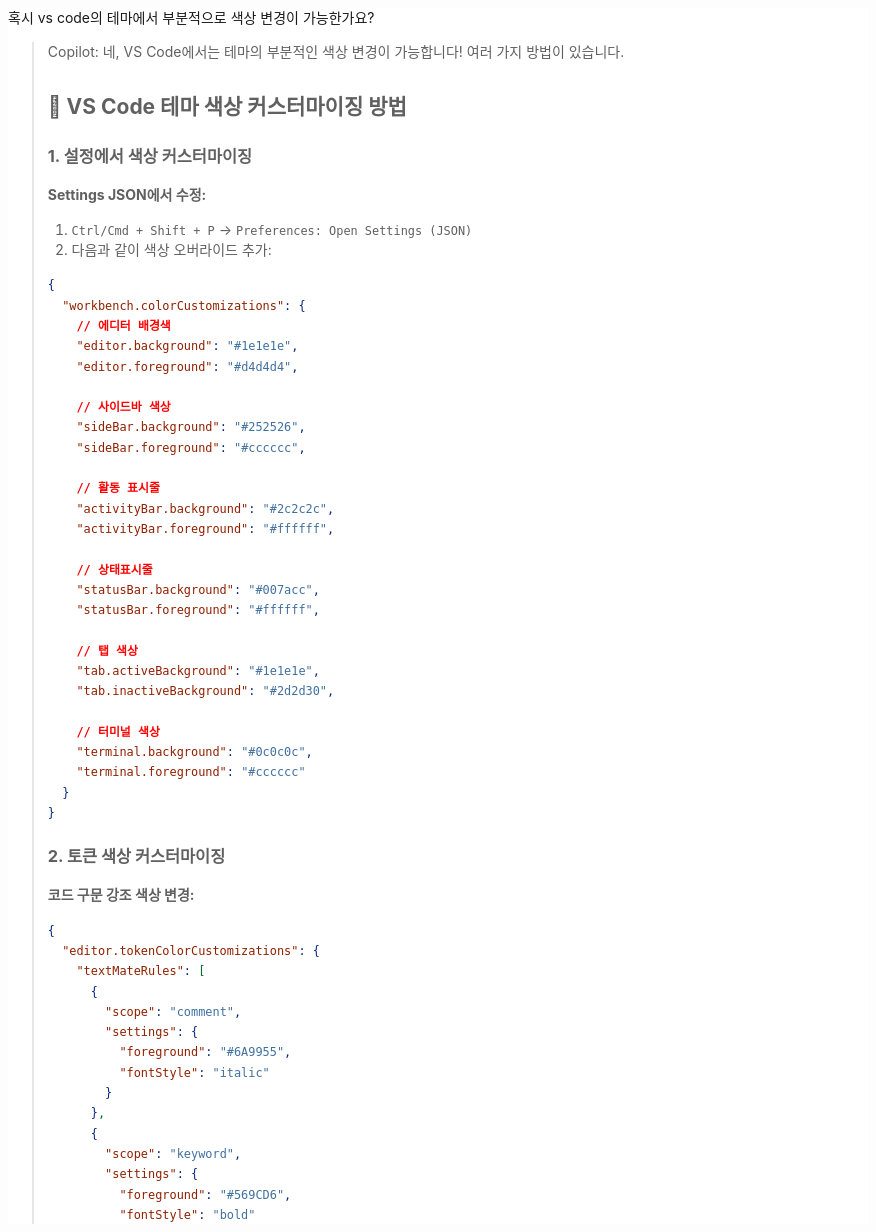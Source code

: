 
혹시 vs code의 테마에서 부분적으로 색상 변경이 가능한가요?

> Copilot: 네, VS Code에서는 테마의 부분적인 색상 변경이 가능합니다! 여러 가지 방법이 있습니다.
>
> ## 🎨 **VS Code 테마 색상 커스터마이징 방법**
>
> ### **1. 설정에서 색상 커스터마이징**
>
> **Settings JSON에서 수정:**
>
> 1. `Ctrl/Cmd + Shift + P` → `Preferences: Open Settings (JSON)`
> 2. 다음과 같이 색상 오버라이드 추가:
>
> ```json
> {
>   "workbench.colorCustomizations": {
>     // 에디터 배경색
>     "editor.background": "#1e1e1e",
>     "editor.foreground": "#d4d4d4",
>
>     // 사이드바 색상
>     "sideBar.background": "#252526",
>     "sideBar.foreground": "#cccccc",
>
>     // 활동 표시줄
>     "activityBar.background": "#2c2c2c",
>     "activityBar.foreground": "#ffffff",
>
>     // 상태표시줄
>     "statusBar.background": "#007acc",
>     "statusBar.foreground": "#ffffff",
>
>     // 탭 색상
>     "tab.activeBackground": "#1e1e1e",
>     "tab.inactiveBackground": "#2d2d30",
>
>     // 터미널 색상
>     "terminal.background": "#0c0c0c",
>     "terminal.foreground": "#cccccc"
>   }
> }
> ```
>
> ### **2. 토큰 색상 커스터마이징**
>
> **코드 구문 강조 색상 변경:**
>
> ```json
> {
>   "editor.tokenColorCustomizations": {
>     "textMateRules": [
>       {
>         "scope": "comment",
>         "settings": {
>           "foreground": "#6A9955",
>           "fontStyle": "italic"
>         }
>       },
>       {
>         "scope": "keyword",
>         "settings": {
>           "foreground": "#569CD6",
>           "fontStyle": "bold"